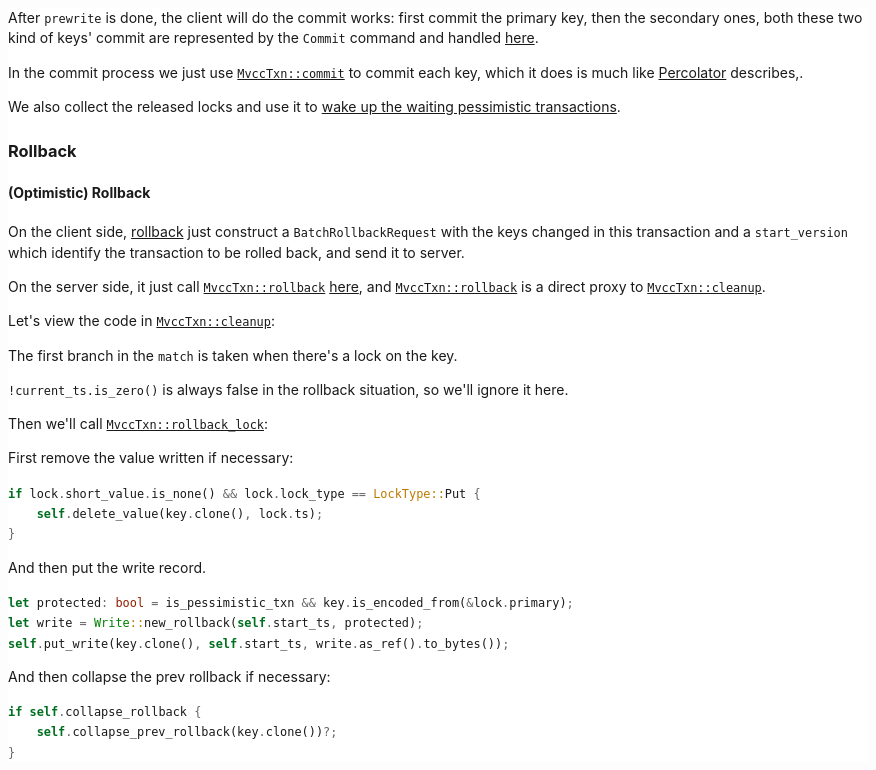 After `prewrite` is done, the client will do the commit works: first commit the primary key, then the secondary ones, both these two kind of keys' commit are represented by the `Commit` command and handled [here](https://github.com/tikv/tikv/blob/bf716a111fde9fe8da56f8bd840c53d80c395525/src/storage/txn/process.rs#L454). 

In the commit process we just use [`MvccTxn::commit`](https://github.com/tikv/tikv/blob/bf716a111fde9fe8da56f8bd840c53d80c395525/src/storage/mvcc/txn.rs#L681) to commit each key, which it does is much like [Percolator](https://research.google/pubs/pub36726/) describes,.

We also collect the released locks and use it to [wake up the waiting pessimistic transactions](https://github.com/tikv/tikv/blob/17e75b6d1d1a8f1fb419f8be249bc684b3defbdb/src/storage/txn/process.rs#L513).

### Rollback

#### (Optimistic) Rollback

On the client side, [rollback](https://github.com/tikv/client-rust/blob/fe765f191115d5ca0eb05275e45e086c2276c2ed/src/transaction/transaction.rs#L327) just construct a `BatchRollbackRequest` with the keys changed in this transaction and a `start_version` which identify the transaction to be rolled back, and send it to server.

On the server side, it just call [`MvccTxn::rollback`](https://github.com/tikv/tikv/blob/1709de63b3b66f474ff757133a8a1076cf77f196/src/storage/mvcc/txn.rs#L732) [here](https://github.com/tikv/tikv/blob/1709de63b3b66f474ff757133a8a1076cf77f196/src/storage/txn/process.rs#L778), and [`MvccTxn::rollback`](https://github.com/tikv/tikv/blob/1709de63b3b66f474ff757133a8a1076cf77f196/src/storage/mvcc/txn.rs#L732) is a direct proxy to [`MvccTxn::cleanup`](https://github.com/tikv/tikv/blob/1709de63b3b66f474ff757133a8a1076cf77f196/src/storage/mvcc/txn.rs#L795).

Let's view the code in [`MvccTxn::cleanup`](https://github.com/tikv/tikv/blob/bf716a111fde9fe8da56f8bd840c53d80c395525/src/storage/mvcc/txn.rs#L831):

The first branch in the `match` is taken when there's a lock on the key.

`!current_ts.is_zero()` is always false in the rollback situation, so we'll ignore it here.

Then we'll call [`MvccTxn::rollback_lock`](https://github.com/tikv/tikv/blob/bf716a111fde9fe8da56f8bd840c53d80c395525/src/storage/mvcc/txn.rs#L263):

First remove the value written if necessary:

```rust
if lock.short_value.is_none() && lock.lock_type == LockType::Put {
	self.delete_value(key.clone(), lock.ts);
}
```

And then put the write record.

```rust
let protected: bool = is_pessimistic_txn && key.is_encoded_from(&lock.primary);
let write = Write::new_rollback(self.start_ts, protected);
self.put_write(key.clone(), self.start_ts, write.as_ref().to_bytes());
```

And then collapse the prev rollback if necessary:

```rust
if self.collapse_rollback {
	self.collapse_prev_rollback(key.clone())?;
}
```
